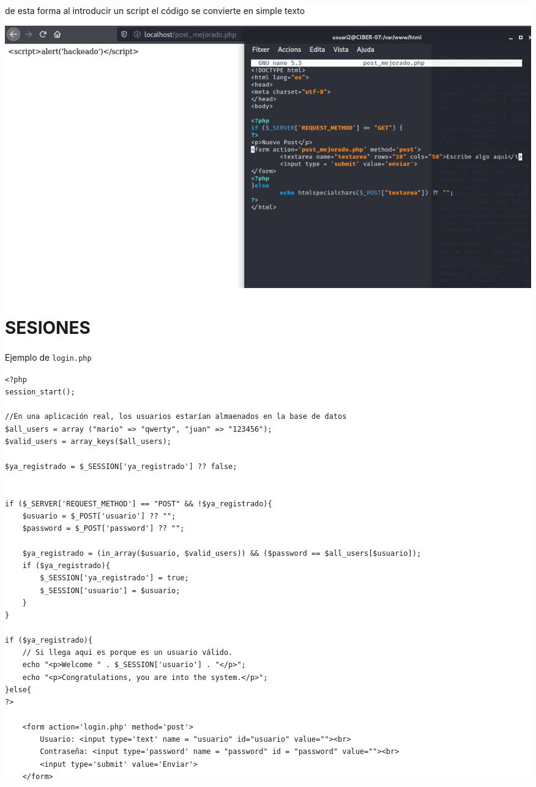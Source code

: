 de esta forma al introducir un script el código se convierte en simple texto

![aut1b](/myassets/img/aut1b.png)

# SESIONES

Ejemplo de `login.php`

```
<?php
session_start();

//En una aplicación real, los usuarios estarían almaenados en la base de datos
$all_users = array ("mario" => "qwerty", "juan" => "123456");
$valid_users = array_keys($all_users);

$ya_registrado = $_SESSION['ya_registrado'] ?? false;


if ($_SERVER['REQUEST_METHOD'] == "POST" && !$ya_registrado){
	$usuario = $_POST['usuario'] ?? "";
	$password = $_POST['password'] ?? "";
    
	$ya_registrado = (in_array($usuario, $valid_users)) && ($password == $all_users[$usuario]);
	if ($ya_registrado){
		$_SESSION['ya_registrado'] = true;
		$_SESSION['usuario'] = $usuario;
	}
}

if ($ya_registrado){
	// Si llega aqui es porque es un usuario válido.
	echo "<p>Welcome " . $_SESSION['usuario'] . "</p>";
	echo "<p>Congratulations, you are into the system.</p>";
}else{
?>
	
	<form action='login.php' method='post'>
		Usuario: <input type='text' name = "usuario" id="usuario" value=""><br>
		Contraseña: <input type='password' name = "password" id = "password" value=""><br>
		<input type='submit' value='Enviar'>
	</form>
```